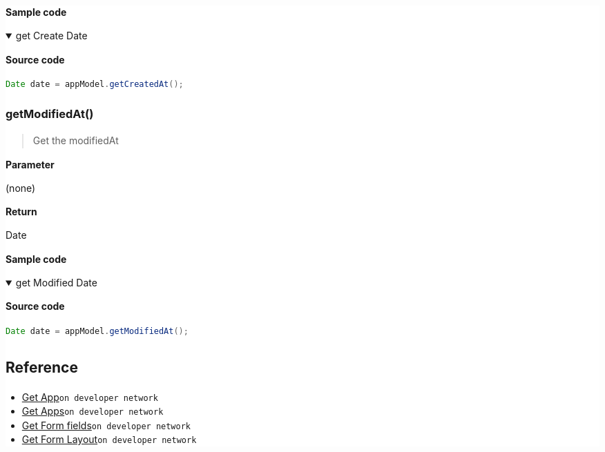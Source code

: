 **Sample code**

<details class="tab-container" open>
<Summary>get Create Date</Summary>

**Source code**

```java
Date date = appModel.getCreatedAt();
```

</details>

### getModifiedAt()

> Get the modifiedAt

**Parameter**

(none)

**Return**

Date

**Sample code**

<details class="tab-container" open>
<Summary>get Modified Date</Summary>

**Source code**

```java
Date date = appModel.getModifiedAt();
```

</details>

## Reference

- [Get App](https://developer.kintone.io/hc/en-us/articles/212494888)`on developer network`
- [Get Apps](https://developer.kintone.io/hc/en-us/articles/115005336727)`on developer network`
- [Get Form fields](https://developer.kintone.io/hc/en-us/articles/115005509288)`on developer network`
- [Get Form Layout](https://developer.kintone.io/hc/en-us/articles/115005509068)`on developer network`